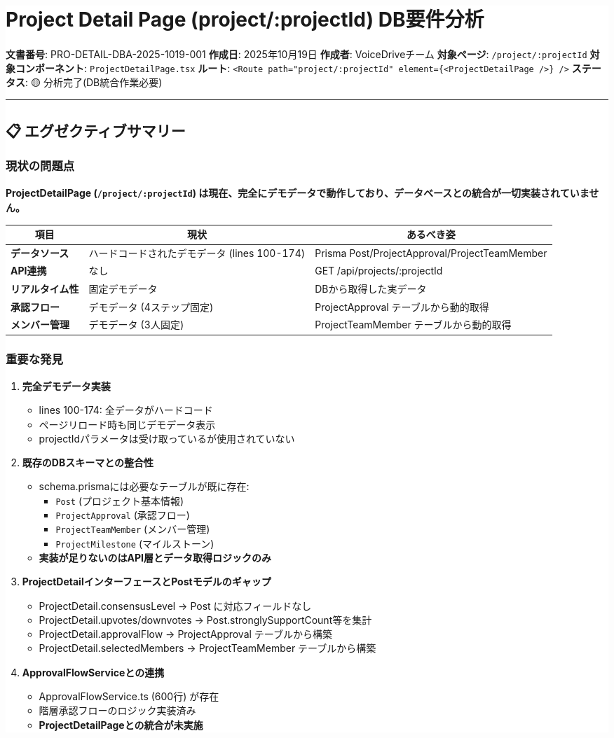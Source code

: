 # Project Detail Page (project/:projectId) DB要件分析

**文書番号**: PRO-DETAIL-DBA-2025-1019-001
**作成日**: 2025年10月19日
**作成者**: VoiceDriveチーム
**対象ページ**: `/project/:projectId`
**対象コンポーネント**: `ProjectDetailPage.tsx`
**ルート**: `<Route path="project/:projectId" element={<ProjectDetailPage />} />`
**ステータス**: 🟡 分析完了(DB統合作業必要)

---

## 📋 エグゼクティブサマリー

### 現状の問題点

**ProjectDetailPage (`/project/:projectId`) は現在、完全にデモデータで動作しており、データベースとの統合が一切実装されていません。**

| 項目 | 現状 | あるべき姿 |
|------|------|-----------|
| **データソース** | ハードコードされたデモデータ (lines 100-174) | Prisma Post/ProjectApproval/ProjectTeamMember |
| **API連携** | なし | GET /api/projects/:projectId |
| **リアルタイム性** | 固定デモデータ | DBから取得した実データ |
| **承認フロー** | デモデータ (4ステップ固定) | ProjectApproval テーブルから動的取得 |
| **メンバー管理** | デモデータ (3人固定) | ProjectTeamMember テーブルから動的取得 |

### 重要な発見

1. **完全デモデータ実装**
   - lines 100-174: 全データがハードコード
   - ページリロード時も同じデモデータ表示
   - projectIdパラメータは受け取っているが使用されていない

2. **既存のDBスキーマとの整合性**
   - schema.prismaには必要なテーブルが既に存在:
     - `Post` (プロジェクト基本情報)
     - `ProjectApproval` (承認フロー)
     - `ProjectTeamMember` (メンバー管理)
     - `ProjectMilestone` (マイルストーン)
   - **実装が足りないのはAPI層とデータ取得ロジックのみ**

3. **ProjectDetailインターフェースとPostモデルのギャップ**
   - ProjectDetail.consensusLevel → Post に対応フィールドなし
   - ProjectDetail.upvotes/downvotes → Post.stronglySupportCount等を集計
   - ProjectDetail.approvalFlow → ProjectApproval テーブルから構築
   - ProjectDetail.selectedMembers → ProjectTeamMember テーブルから構築

4. **ApprovalFlowServiceとの連携**
   - ApprovalFlowService.ts (600行) が存在
   - 階層承認フローのロジック実装済み
   - **ProjectDetailPageとの統合が未実施**
